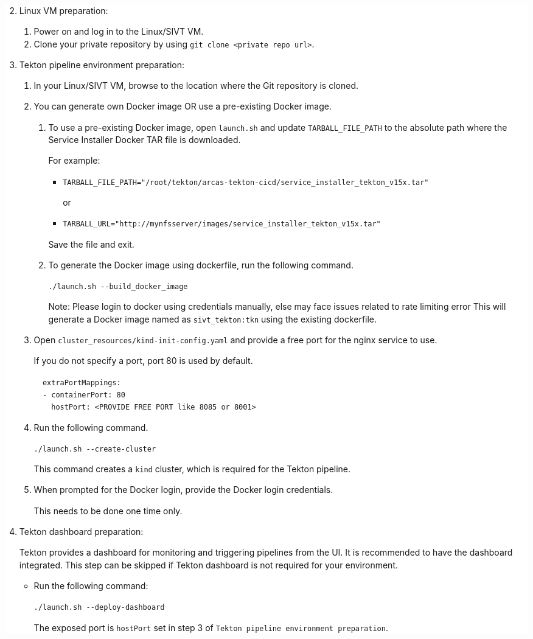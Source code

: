 2. Linux VM preparation:
   1. Power on and log in to the Linux/SIVT VM.
   2. Clone your private repository by using `git clone <private repo url>`.
  
3. Tekton pipeline environment preparation:  
  
   1. In your Linux/SIVT VM, browse to the location where the Git repository is cloned.
   2. You can generate own Docker image OR use a pre-existing Docker image.
      1. To use a pre-existing Docker image, open `launch.sh` and update `TARBALL_FILE_PATH` to the absolute path where the Service Installer Docker TAR file is downloaded.
         
         For example:

            - `TARBALL_FILE_PATH="/root/tekton/arcas-tekton-cicd/service_installer_tekton_v15x.tar"`
            
                or
            - `TARBALL_URL="http://mynfsserver/images/service_installer_tekton_v15x.tar"`
            
            Save the file and exit.
      2. To generate the Docker image using dockerfile, run the following command.
            ```Shell
            ./launch.sh --build_docker_image
            ```

         Note: Please login to docker using credentials manually, else may face issues related to rate limiting error
         This will generate a Docker image named as `sivt_tekton:tkn` using the existing dockerfile.

    3. Open `cluster_resources/kind-init-config.yaml` and provide a free port for the nginx service to use.
  
        If you do not specify a port, port 80 is used by default.
        
          ```
            extraPortMappings:
            - containerPort: 80
              hostPort: <PROVIDE FREE PORT like 8085 or 8001>
          ```
  
    4. Run the following command.
        ```shell
        ./launch.sh --create-cluster
        ``` 
        
        This command creates a `kind` cluster, which is required for the Tekton pipeline.
  
    5. When prompted for the Docker login, provide the Docker login credentials.
          
        This needs to be done one time only.
  
4. Tekton dashboard preparation:

   Tekton provides a dashboard for monitoring and triggering pipelines from the UI. It is recommended to have the dashboard integrated. This step can be skipped if Tekton dashboard is not required for your environment.
   - Run the following command:
     ```shell
     ./launch.sh --deploy-dashboard
     ```
      The exposed port is `hostPort` set in step 3 of `Tekton pipeline environment preparation`.
